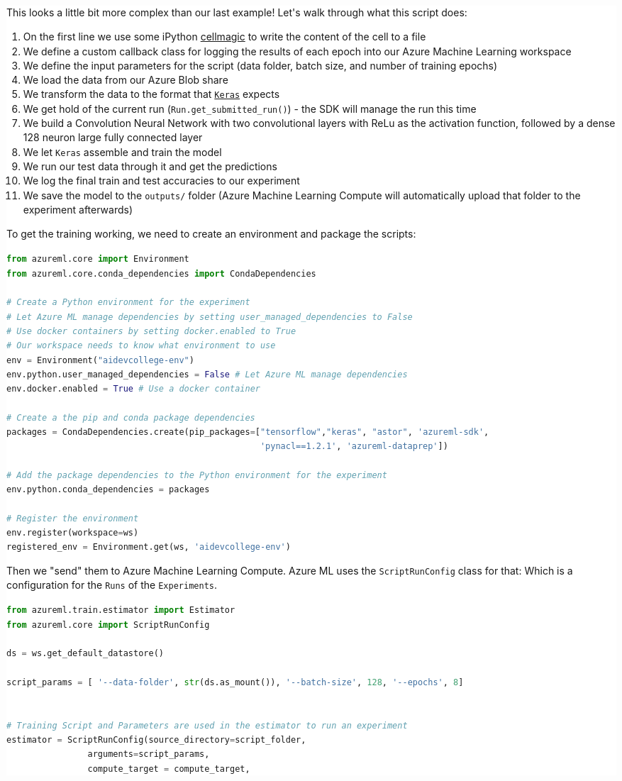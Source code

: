 This looks a little bit more complex than our last example! Let's walk through what this script does:

1. On the first line we use some iPython [cellmagic](https://ipython.readthedocs.io/en/stable/interactive/magics.html#cellmagic-writefile) to write the content of the cell to a file
1. We define a custom callback class for logging the results of each epoch into our Azure Machine Learning workspace
1. We define the input parameters for the script (data folder, batch size, and number of training epochs)
1. We load the data from our Azure Blob share
1. We transform the data to the format that [`Keras`](https://www.tensorflow.org/api_docs/python/tf/keras) expects
1. We get hold of the current run (`Run.get_submitted_run()`) - the SDK will manage the run this time
1. We build a Convolution Neural Network with two convolutional layers with ReLu as the activation function, followed by a dense 128 neuron large fully connected layer
1. We let `Keras` assemble and train the model
1. We run our test data through it and get the predictions
1. We log the final train and test accuracies to our experiment
1. We save the model to the `outputs/` folder (Azure Machine Learning Compute will automatically upload that folder to the experiment afterwards)

To get the training working, we need to create an environment and package the scripts:

```python
from azureml.core import Environment
from azureml.core.conda_dependencies import CondaDependencies

# Create a Python environment for the experiment
# Let Azure ML manage dependencies by setting user_managed_dependencies to False
# Use docker containers by setting docker.enabled to True
# Our workspace needs to know what environment to use
env = Environment("aidevcollege-env")
env.python.user_managed_dependencies = False # Let Azure ML manage dependencies
env.docker.enabled = True # Use a docker container

# Create a the pip and conda package dependencies
packages = CondaDependencies.create(pip_packages=["tensorflow","keras", "astor", 'azureml-sdk',
                                                  'pynacl==1.2.1', 'azureml-dataprep'])

# Add the package dependencies to the Python environment for the experiment
env.python.conda_dependencies = packages

# Register the environment
env.register(workspace=ws)
registered_env = Environment.get(ws, 'aidevcollege-env')

```

Then we "send" them to Azure Machine Learning Compute. Azure ML uses the `ScriptRunConfig` class for that:
Which is a configuration for the `Runs` of the `Experiments`.

```python
from azureml.train.estimator import Estimator
from azureml.core import ScriptRunConfig

ds = ws.get_default_datastore()

script_params = [ '--data-folder', str(ds.as_mount()), '--batch-size', 128, '--epochs', 8]


# Training Script and Parameters are used in the estimator to run an experiment
estimator = ScriptRunConfig(source_directory=script_folder,
                arguments=script_params,
                compute_target = compute_target,
```